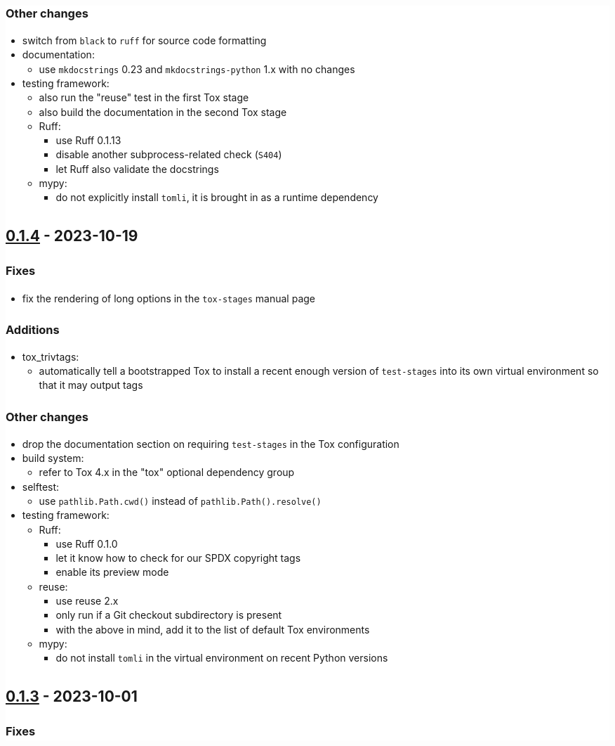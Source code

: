 ### Other changes

- switch from `black` to `ruff` for source code formatting
- documentation:
    - use `mkdocstrings` 0.23 and `mkdocstrings-python` 1.x with no changes
- testing framework:
    - also run the "reuse" test in the first Tox stage
    - also build the documentation in the second Tox stage
    - Ruff:
        - use Ruff 0.1.13
        - disable another subprocess-related check (`S404`)
        - let Ruff also validate the docstrings
    - mypy:
        - do not explicitly install `tomli`, it is brought in as
          a runtime dependency

## [0.1.4] - 2023-10-19

### Fixes

- fix the rendering of long options in the `tox-stages` manual page

### Additions

- tox_trivtags:
    - automatically tell a bootstrapped Tox to install a recent enough version of
      `test-stages` into its own virtual environment so that it may output tags

### Other changes

- drop the documentation section on requiring `test-stages` in the Tox configuration
- build system:
    - refer to Tox 4.x in the "tox" optional dependency group
- selftest:
    - use `pathlib.Path.cwd()` instead of `pathlib.Path().resolve()`
- testing framework:
    - Ruff:
        - use Ruff 0.1.0
        - let it know how to check for our SPDX copyright tags
        - enable its preview mode
    - reuse:
        - use reuse 2.x
        - only run if a Git checkout subdirectory is present
        - with the above in mind, add it to the list of default Tox environments
    - mypy:
        - do not install `tomli` in the virtual environment on recent Python versions

## [0.1.3] - 2023-10-01

### Fixes


[readthedocs]: https://test-stages.readthedocs.io/en/latest/
[ringlet-test-stages]: https://devel.ringlet.net/devel/test-stages/ "The Ringlet test-stages homepage"
[tool-mkdocs]: https://www.mkdocs.org/ "Project documentation with Markdown"
[Unreleased]: https://gitlab.com/ppentchev/test-stages/-/compare/release%2F0.1.6...main
[0.1.6]: https://gitlab.com/ppentchev/test-stages/-/compare/release%2F0.1.5...release%2F0.1.6
[0.1.5]: https://gitlab.com/ppentchev/test-stages/-/compare/release%2F0.1.4...release%2F0.1.5
[0.1.4]: https://gitlab.com/ppentchev/test-stages/-/compare/release%2F0.1.3...release%2F0.1.4
[0.1.3]: https://gitlab.com/ppentchev/test-stages/-/compare/release%2F0.1.2...release%2F0.1.3
[0.1.2]: https://gitlab.com/ppentchev/test-stages/-/compare/release%2F0.1.1...release%2F0.1.2
[0.1.1]: https://gitlab.com/ppentchev/test-stages/-/compare/release%2F0.1.0...release%2F0.1.1
[0.1.0]: https://gitlab.com/ppentchev/test-stages/-/tags/release%2F0.1.0
